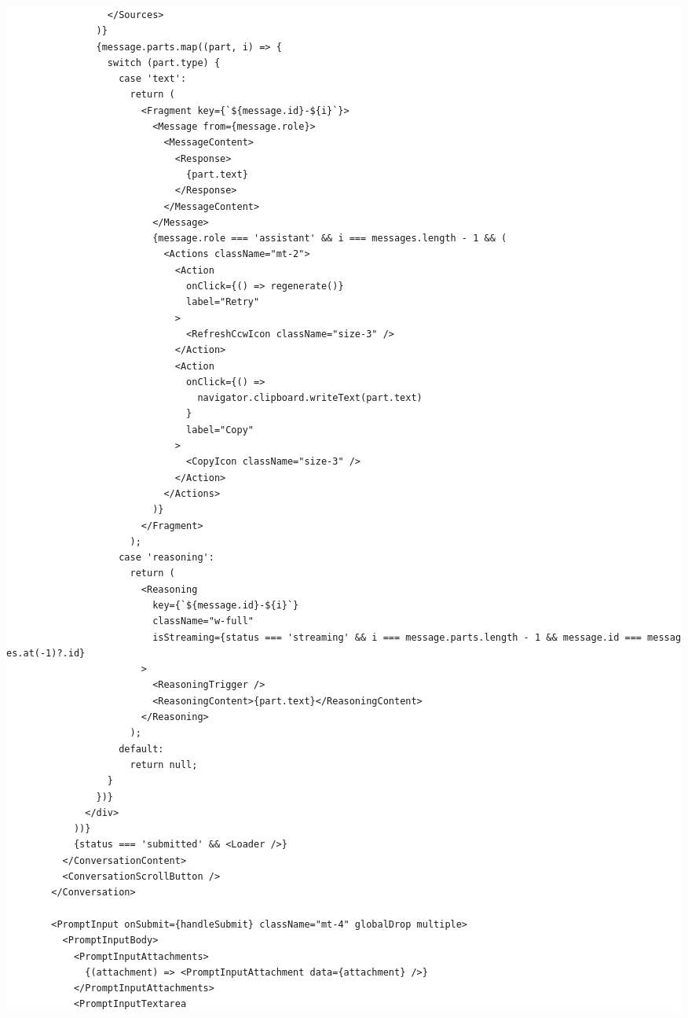```tsx filanem="app/page.tsx"
                  </Sources>
                )}
                {message.parts.map((part, i) => {
                  switch (part.type) {
                    case 'text':
                      return (
                        <Fragment key={`${message.id}-${i}`}>
                          <Message from={message.role}>
                            <MessageContent>
                              <Response>
                                {part.text}
                              </Response>
                            </MessageContent>
                          </Message>
                          {message.role === 'assistant' && i === messages.length - 1 && (
                            <Actions className="mt-2">
                              <Action
                                onClick={() => regenerate()}
                                label="Retry"
                              >
                                <RefreshCcwIcon className="size-3" />
                              </Action>
                              <Action
                                onClick={() =>
                                  navigator.clipboard.writeText(part.text)
                                }
                                label="Copy"
                              >
                                <CopyIcon className="size-3" />
                              </Action>
                            </Actions>
                          )}
                        </Fragment>
                      );
                    case 'reasoning':
                      return (
                        <Reasoning
                          key={`${message.id}-${i}`}
                          className="w-full"
                          isStreaming={status === 'streaming' && i === message.parts.length - 1 && message.id === messages.at(-1)?.id}
                        >
                          <ReasoningTrigger />
                          <ReasoningContent>{part.text}</ReasoningContent>
                        </Reasoning>
                      );
                    default:
                      return null;
                  }
                })}
              </div>
            ))}
            {status === 'submitted' && <Loader />}
          </ConversationContent>
          <ConversationScrollButton />
        </Conversation>

        <PromptInput onSubmit={handleSubmit} className="mt-4" globalDrop multiple>
          <PromptInputBody>
            <PromptInputAttachments>
              {(attachment) => <PromptInputAttachment data={attachment} />}
            </PromptInputAttachments>
            <PromptInputTextarea
```